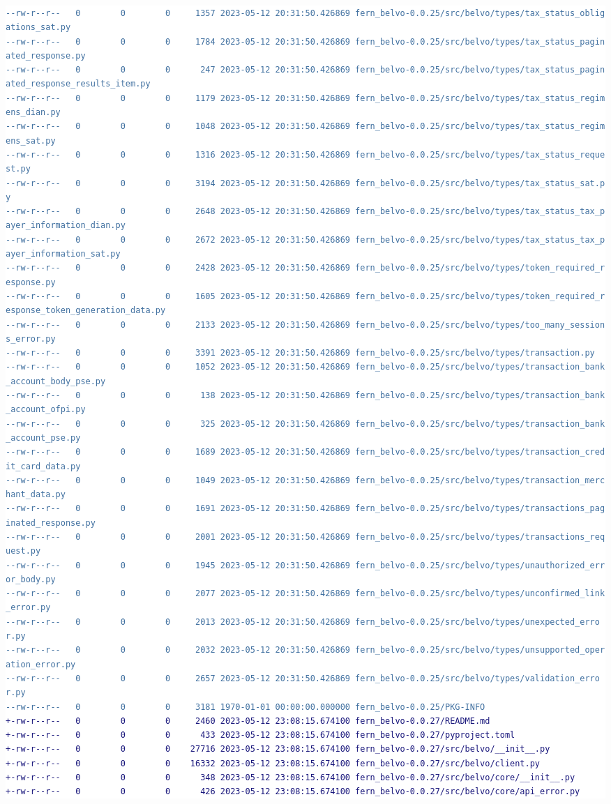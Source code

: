 ```diff
--rw-r--r--   0        0        0     1357 2023-05-12 20:31:50.426869 fern_belvo-0.0.25/src/belvo/types/tax_status_obligations_sat.py
--rw-r--r--   0        0        0     1784 2023-05-12 20:31:50.426869 fern_belvo-0.0.25/src/belvo/types/tax_status_paginated_response.py
--rw-r--r--   0        0        0      247 2023-05-12 20:31:50.426869 fern_belvo-0.0.25/src/belvo/types/tax_status_paginated_response_results_item.py
--rw-r--r--   0        0        0     1179 2023-05-12 20:31:50.426869 fern_belvo-0.0.25/src/belvo/types/tax_status_regimens_dian.py
--rw-r--r--   0        0        0     1048 2023-05-12 20:31:50.426869 fern_belvo-0.0.25/src/belvo/types/tax_status_regimens_sat.py
--rw-r--r--   0        0        0     1316 2023-05-12 20:31:50.426869 fern_belvo-0.0.25/src/belvo/types/tax_status_request.py
--rw-r--r--   0        0        0     3194 2023-05-12 20:31:50.426869 fern_belvo-0.0.25/src/belvo/types/tax_status_sat.py
--rw-r--r--   0        0        0     2648 2023-05-12 20:31:50.426869 fern_belvo-0.0.25/src/belvo/types/tax_status_tax_payer_information_dian.py
--rw-r--r--   0        0        0     2672 2023-05-12 20:31:50.426869 fern_belvo-0.0.25/src/belvo/types/tax_status_tax_payer_information_sat.py
--rw-r--r--   0        0        0     2428 2023-05-12 20:31:50.426869 fern_belvo-0.0.25/src/belvo/types/token_required_response.py
--rw-r--r--   0        0        0     1605 2023-05-12 20:31:50.426869 fern_belvo-0.0.25/src/belvo/types/token_required_response_token_generation_data.py
--rw-r--r--   0        0        0     2133 2023-05-12 20:31:50.426869 fern_belvo-0.0.25/src/belvo/types/too_many_sessions_error.py
--rw-r--r--   0        0        0     3391 2023-05-12 20:31:50.426869 fern_belvo-0.0.25/src/belvo/types/transaction.py
--rw-r--r--   0        0        0     1052 2023-05-12 20:31:50.426869 fern_belvo-0.0.25/src/belvo/types/transaction_bank_account_body_pse.py
--rw-r--r--   0        0        0      138 2023-05-12 20:31:50.426869 fern_belvo-0.0.25/src/belvo/types/transaction_bank_account_ofpi.py
--rw-r--r--   0        0        0      325 2023-05-12 20:31:50.426869 fern_belvo-0.0.25/src/belvo/types/transaction_bank_account_pse.py
--rw-r--r--   0        0        0     1689 2023-05-12 20:31:50.426869 fern_belvo-0.0.25/src/belvo/types/transaction_credit_card_data.py
--rw-r--r--   0        0        0     1049 2023-05-12 20:31:50.426869 fern_belvo-0.0.25/src/belvo/types/transaction_merchant_data.py
--rw-r--r--   0        0        0     1691 2023-05-12 20:31:50.426869 fern_belvo-0.0.25/src/belvo/types/transactions_paginated_response.py
--rw-r--r--   0        0        0     2001 2023-05-12 20:31:50.426869 fern_belvo-0.0.25/src/belvo/types/transactions_request.py
--rw-r--r--   0        0        0     1945 2023-05-12 20:31:50.426869 fern_belvo-0.0.25/src/belvo/types/unauthorized_error_body.py
--rw-r--r--   0        0        0     2077 2023-05-12 20:31:50.426869 fern_belvo-0.0.25/src/belvo/types/unconfirmed_link_error.py
--rw-r--r--   0        0        0     2013 2023-05-12 20:31:50.426869 fern_belvo-0.0.25/src/belvo/types/unexpected_error.py
--rw-r--r--   0        0        0     2032 2023-05-12 20:31:50.426869 fern_belvo-0.0.25/src/belvo/types/unsupported_operation_error.py
--rw-r--r--   0        0        0     2657 2023-05-12 20:31:50.426869 fern_belvo-0.0.25/src/belvo/types/validation_error.py
--rw-r--r--   0        0        0     3181 1970-01-01 00:00:00.000000 fern_belvo-0.0.25/PKG-INFO
+-rw-r--r--   0        0        0     2460 2023-05-12 23:08:15.674100 fern_belvo-0.0.27/README.md
+-rw-r--r--   0        0        0      433 2023-05-12 23:08:15.674100 fern_belvo-0.0.27/pyproject.toml
+-rw-r--r--   0        0        0    27716 2023-05-12 23:08:15.674100 fern_belvo-0.0.27/src/belvo/__init__.py
+-rw-r--r--   0        0        0    16332 2023-05-12 23:08:15.674100 fern_belvo-0.0.27/src/belvo/client.py
+-rw-r--r--   0        0        0      348 2023-05-12 23:08:15.674100 fern_belvo-0.0.27/src/belvo/core/__init__.py
+-rw-r--r--   0        0        0      426 2023-05-12 23:08:15.674100 fern_belvo-0.0.27/src/belvo/core/api_error.py
```